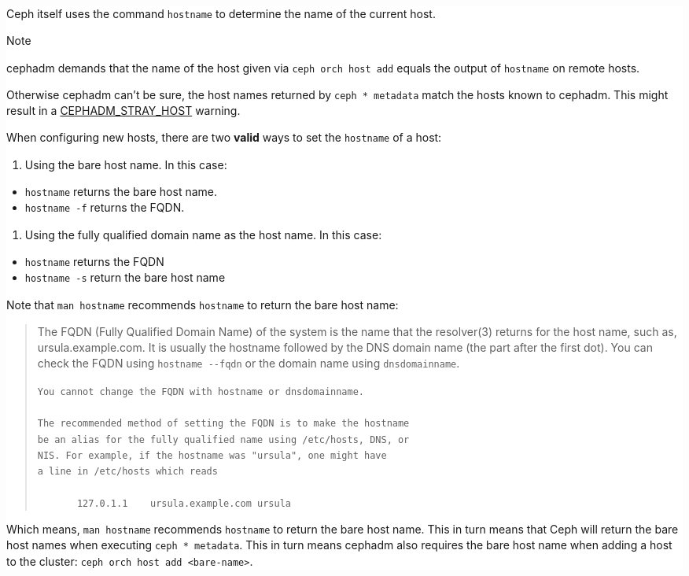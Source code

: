 Ceph itself uses the command `hostname` to determine the name of the current host.

Note

cephadm demands that the name of the host given via `ceph orch host add` equals the output of `hostname` on remote hosts.

Otherwise cephadm can’t be sure, the host names returned by `ceph * metadata` match the hosts known to cephadm. This might result in a [CEPHADM_STRAY_HOST](https://docs.ceph.com/en/latest/cephadm/operations/#cephadm-stray-host) warning.

When configuring new hosts, there are two **valid** ways to set the `hostname` of a host:

1. Using the bare host name. In this case:

- `hostname` returns the bare host name.
- `hostname -f` returns the FQDN.

1. Using the fully qualified domain name as the host name. In this case:

- `hostname` returns the FQDN
- `hostname -s` return the bare host name

Note that `man hostname` recommends `hostname` to return the bare host name:

> The FQDN (Fully Qualified Domain Name) of the system is the name that the resolver(3) returns for the host name, such as, ursula.example.com. It is usually the hostname followed by the DNS domain name (the part after the first dot). You can check the FQDN using `hostname --fqdn` or the domain name using `dnsdomainname`.
>
> ```
> You cannot change the FQDN with hostname or dnsdomainname.
> 
> The recommended method of setting the FQDN is to make the hostname
> be an alias for the fully qualified name using /etc/hosts, DNS, or
> NIS. For example, if the hostname was "ursula", one might have
> a line in /etc/hosts which reads
> 
>        127.0.1.1    ursula.example.com ursula
> ```

Which means, `man hostname` recommends `hostname` to return the bare host name. This in turn means that Ceph will return the bare host names when executing `ceph * metadata`. This in turn means cephadm also requires the bare host name when adding a host to the cluster: `ceph orch host add <bare-name>`.